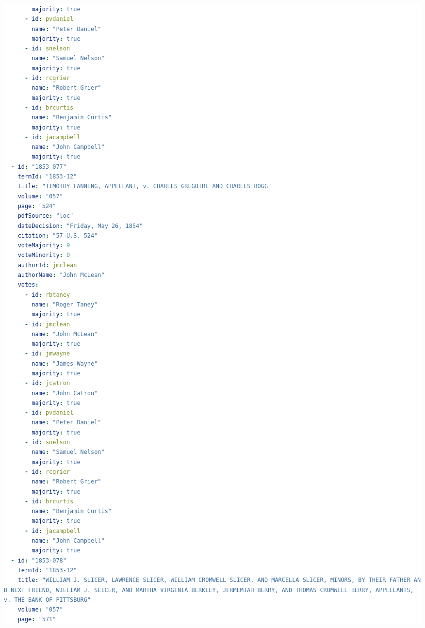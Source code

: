 ```yaml
        majority: true
      - id: pvdaniel
        name: "Peter Daniel"
        majority: true
      - id: snelson
        name: "Samuel Nelson"
        majority: true
      - id: rcgrier
        name: "Robert Grier"
        majority: true
      - id: brcurtis
        name: "Benjamin Curtis"
        majority: true
      - id: jacampbell
        name: "John Campbell"
        majority: true
  - id: "1853-077"
    termId: "1853-12"
    title: "TIMOTHY FANNING, APPELLANT, v. CHARLES GREGOIRE AND CHARLES BOGG"
    volume: "057"
    page: "524"
    pdfSource: "loc"
    dateDecision: "Friday, May 26, 1854"
    citation: "57 U.S. 524"
    voteMajority: 9
    voteMinority: 0
    authorId: jmclean
    authorName: "John McLean"
    votes:
      - id: rbtaney
        name: "Roger Taney"
        majority: true
      - id: jmclean
        name: "John McLean"
        majority: true
      - id: jmwayne
        name: "James Wayne"
        majority: true
      - id: jcatron
        name: "John Catron"
        majority: true
      - id: pvdaniel
        name: "Peter Daniel"
        majority: true
      - id: snelson
        name: "Samuel Nelson"
        majority: true
      - id: rcgrier
        name: "Robert Grier"
        majority: true
      - id: brcurtis
        name: "Benjamin Curtis"
        majority: true
      - id: jacampbell
        name: "John Campbell"
        majority: true
  - id: "1853-078"
    termId: "1853-12"
    title: "WILLIAM J. SLICER, LAWRENCE SLICER, WILLIAM CROMWELL SLICER, AND MARCELLA SLICER, MINORS, BY THEIR FATHER AND NEXT FRIEND, WILLIAM J. SLICER, AND MARTHA VIRGINIA BERKLEY, JERMEMIAH BERRY, AND THOMAS CROMWELL BERRY, APPELLANTS, v. THE BANK OF PITTSBURG"
    volume: "057"
    page: "571"
```